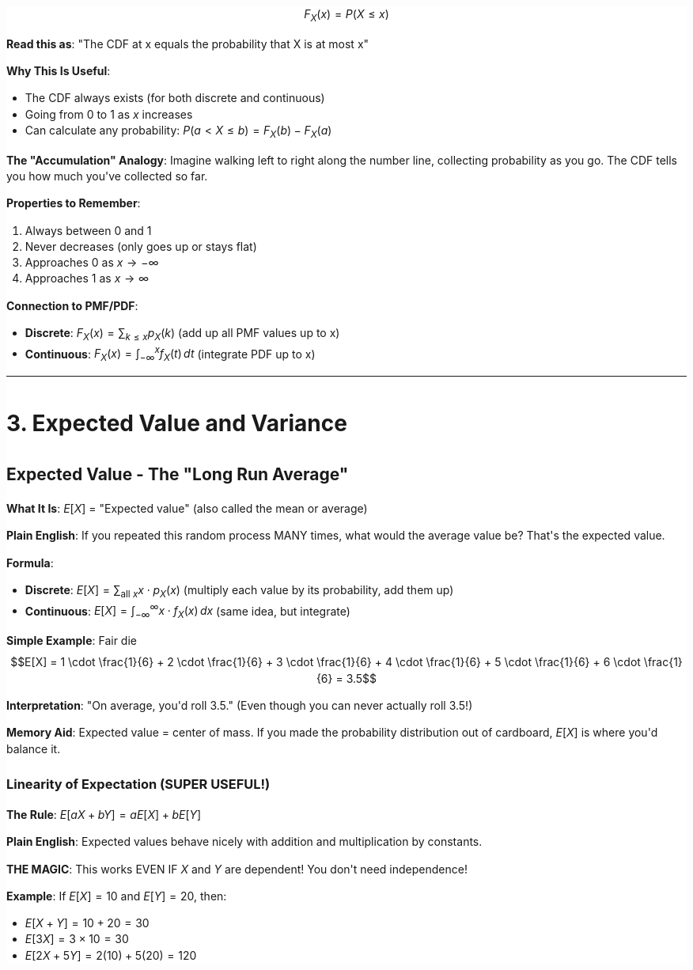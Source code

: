 $$F_X(x) = P(X \leq x)$$

**Read this as**: "The CDF at x equals the probability that X is at most x"

**Why This Is Useful**:
- The CDF always exists (for both discrete and continuous)
- Going from 0 to 1 as $x$ increases
- Can calculate any probability: $P(a < X \leq b) = F_X(b) - F_X(a)$

**The "Accumulation" Analogy**: Imagine walking left to right along the number line, collecting probability as you go. The CDF tells you how much you've collected so far.

**Properties to Remember**:
1. Always between 0 and 1
2. Never decreases (only goes up or stays flat)
3. Approaches 0 as $x \to -\infty$
4. Approaches 1 as $x \to \infty$

**Connection to PMF/PDF**:
- **Discrete**: $F_X(x) = \sum_{k \leq x} p_X(k)$ (add up all PMF values up to x)
- **Continuous**: $F_X(x) = \int_{-\infty}^x f_X(t) \, dt$ (integrate PDF up to x)

---

# 3. Expected Value and Variance

## Expected Value - The "Long Run Average"

**What It Is**: $E[X]$ = "Expected value" (also called the mean or average)

**Plain English**: If you repeated this random process MANY times, what would the average value be? That's the expected value.

**Formula**:
- **Discrete**: $E[X] = \sum_{\text{all } x} x \cdot p_X(x)$ (multiply each value by its probability, add them up)
- **Continuous**: $E[X] = \int_{-\infty}^{\infty} x \cdot f_X(x) \, dx$ (same idea, but integrate)

**Simple Example**: Fair die
$$E[X] = 1 \cdot \frac{1}{6} + 2 \cdot \frac{1}{6} + 3 \cdot \frac{1}{6} + 4 \cdot \frac{1}{6} + 5 \cdot \frac{1}{6} + 6 \cdot \frac{1}{6} = 3.5$$

**Interpretation**: "On average, you'd roll 3.5." (Even though you can never actually roll 3.5!)

**Memory Aid**: Expected value = center of mass. If you made the probability distribution out of cardboard, $E[X]$ is where you'd balance it.

### Linearity of Expectation (SUPER USEFUL!)

**The Rule**: $E[aX + bY] = aE[X] + bE[Y]$

**Plain English**: Expected values behave nicely with addition and multiplication by constants.

**THE MAGIC**: This works EVEN IF $X$ and $Y$ are dependent! You don't need independence!

**Example**: If $E[X] = 10$ and $E[Y] = 20$, then:
- $E[X + Y] = 10 + 20 = 30$
- $E[3X] = 3 \times 10 = 30$
- $E[2X + 5Y] = 2(10) + 5(20) = 120$
